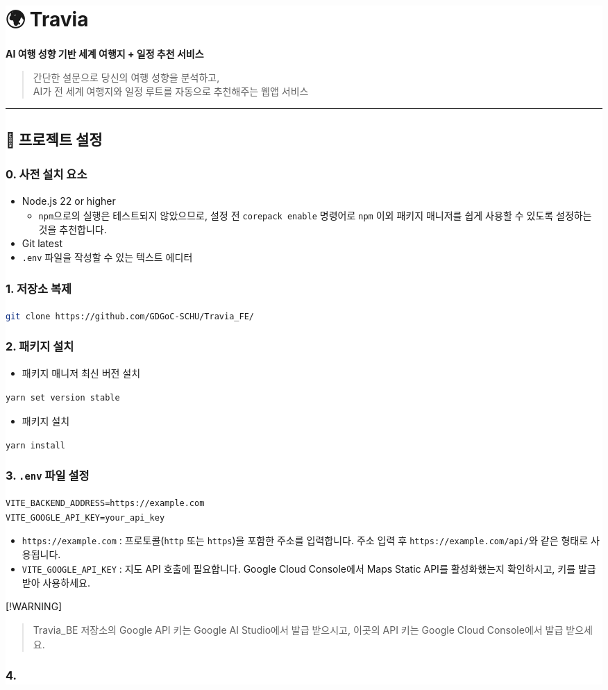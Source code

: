 # 🌍 Travia

**AI 여행 성향 기반 세계 여행지 + 일정 추천 서비스**  
> 간단한 설문으로 당신의 여행 성향을 분석하고,  
> AI가 전 세계 여행지와 일정 루트를 자동으로 추천해주는 웹앱 서비스

---

## 🔨 프로젝트 설정

### 0. 사전 설치 요소

- Node.js 22 or higher
  - `npm`으로의 실행은 테스트되지 않았으므로, 설정 전 `corepack enable` 명령어로 `npm` 이외 패키지 매니저를 쉽게 사용할 수 있도록 설정하는 것을 추천합니다.
- Git latest
- `.env` 파일을 작성할 수 있는 텍스트 에디터

### 1. 저장소 복제

```bash
git clone https://github.com/GDGoC-SCHU/Travia_FE/
```

### 2. 패키지 설치

- 패키지 매니저 최신 버전 설치

```bash
yarn set version stable
```

- 패키지 설치

```bash
yarn install
```

### 3. `.env` 파일 설정

```env
VITE_BACKEND_ADDRESS=https://example.com
VITE_GOOGLE_API_KEY=your_api_key
```

* `https://example.com` : 프로토콜(`http` 또는 `https`)을 포함한 주소를 입력합니다. 주소 입력 후 `https://example.com/api/`와 같은 형태로 사용됩니다.
* `VITE_GOOGLE_API_KEY` : 지도 API 호출에 필요합니다. Google Cloud Console에서 Maps Static API를 활성화했는지 확인하시고, 키를 발급 받아 사용하세요.

[!WARNING]
> Travia_BE 저장소의 Google API 키는 Google AI Studio에서 발급 받으시고, 이곳의 API 키는 Google Cloud Console에서 발급 받으세요.

### 4. 
